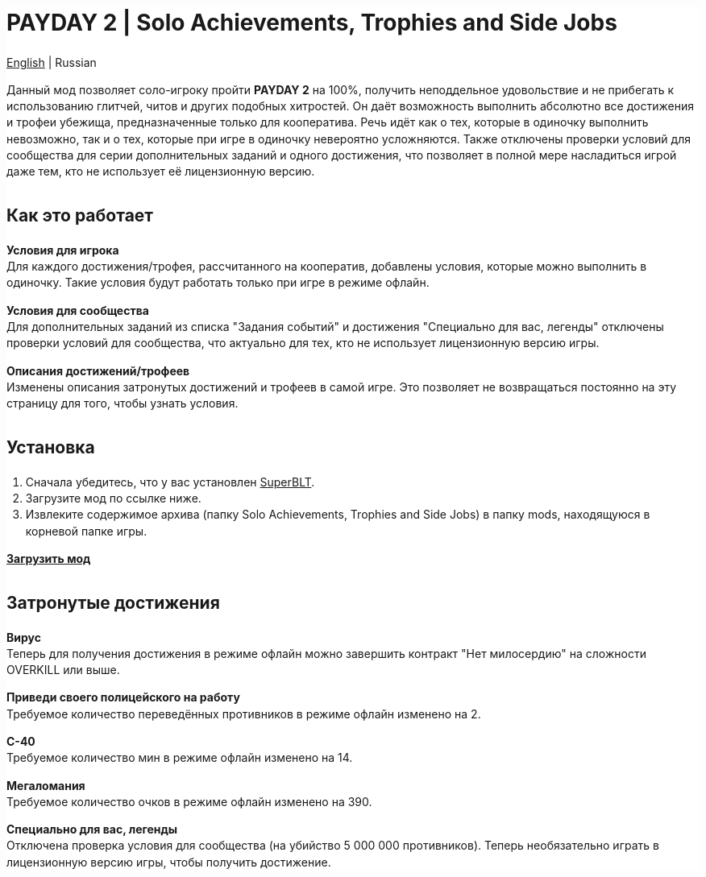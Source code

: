 # PAYDAY 2 | Solo Achievements, Trophies and Side Jobs
[English](https://github.com/SparkVRX/pd2-solo-achievements-trophies-and-side-jobs) | Russian

Данный мод позволяет соло-игроку пройти **PAYDAY 2** на 100%, получить неподдельное удовольствие и не прибегать к использованию глитчей, читов и других подобных хитростей. Он даёт возможность выполнить абсолютно все достижения и трофеи убежища, предназначенные только для кооператива. Речь идёт как о тех, которые в одиночку выполнить невозможно, так и о тех, которые при игре в одиночку невероятно усложняются. Также отключены проверки условий для сообщества для серии дополнительных заданий и одного достижения, что позволяет в полной мере насладиться игрой даже тем, кто не использует её лицензионную версию.

## Как это работает
**Условия для игрока**  
Для каждого достижения/трофея, рассчитанного на кооператив, добавлены условия, которые можно выполнить в одиночку. Такие условия будут работать только при игре в режиме офлайн.

**Условия для сообщества**  
Для дополнительных заданий из списка "Задания событий" и достижения "Специально для вас, легенды" отключены проверки условий для сообщества, что актуально для тех, кто не использует лицензионную версию игры.

**Описания достижений/трофеев**  
Изменены описания затронутых достижений и трофеев в самой игре. Это позволяет не возвращаться постоянно на эту страницу для того, чтобы узнать условия.

## Установка
1. Сначала убедитесь, что у вас установлен [SuperBLT](https://superblt.znix.xyz/).
2. Загрузите мод по ссылке ниже.
3. Извлеките содержимое архива (папку Solo Achievements, Trophies and Side Jobs) в папку mods, находящуюся в корневой папке игры.

**[<ins>Загрузить мод</ins>](https://github.com/SparkVRX/pd2-solo-achievements-trophies-and-side-jobs/releases/download/v1.0/Solo.Achievements.Trophies.and.Side.Jobs.rar)**

## Затронутые достижения
**Вирус**  
Теперь для получения достижения в режиме офлайн можно завершить контракт "Нет милосердию" на сложности OVERKILL или выше.

**Приведи своего полицейского на работу**  
Требуемое количество переведённых противников в режиме офлайн изменено на 2.

**C-40**  
Требуемое количество мин в режиме офлайн изменено на 14.

**Мегаломания**  
Требуемое количество очков в режиме офлайн изменено на 390.

**Специально для вас, легенды**  
Отключена проверка условия для сообщества (на убийство 5 000 000 противников). Теперь необязательно играть в лицензионную версию игры, чтобы получить достижение.
